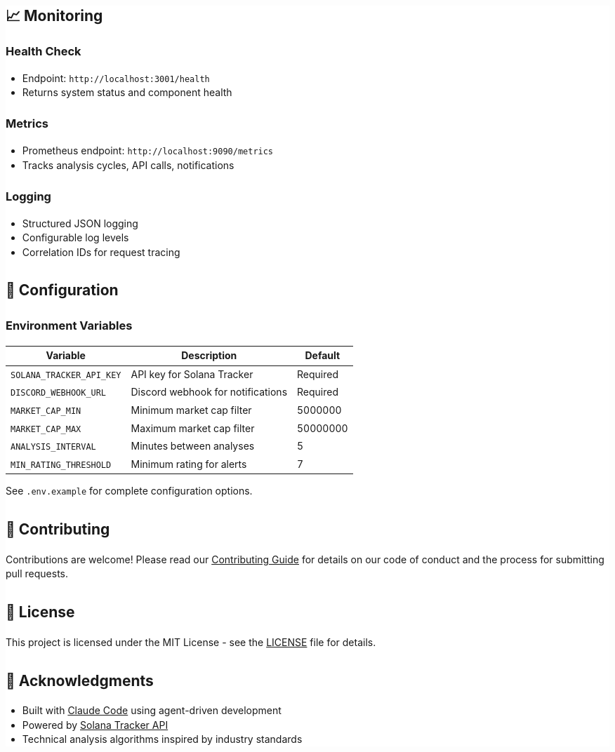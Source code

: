 ## 📈 Monitoring

### Health Check
- Endpoint: `http://localhost:3001/health`
- Returns system status and component health

### Metrics
- Prometheus endpoint: `http://localhost:9090/metrics`
- Tracks analysis cycles, API calls, notifications

### Logging
- Structured JSON logging
- Configurable log levels
- Correlation IDs for request tracing

## 🔧 Configuration

### Environment Variables

| Variable | Description | Default |
|----------|-------------|---------|
| `SOLANA_TRACKER_API_KEY` | API key for Solana Tracker | Required |
| `DISCORD_WEBHOOK_URL` | Discord webhook for notifications | Required |
| `MARKET_CAP_MIN` | Minimum market cap filter | 5000000 |
| `MARKET_CAP_MAX` | Maximum market cap filter | 50000000 |
| `ANALYSIS_INTERVAL` | Minutes between analyses | 5 |
| `MIN_RATING_THRESHOLD` | Minimum rating for alerts | 7 |

See `.env.example` for complete configuration options.

## 🤝 Contributing

Contributions are welcome! Please read our [Contributing Guide](CONTRIBUTING.md) for details on our code of conduct and the process for submitting pull requests.

## 📄 License

This project is licensed under the MIT License - see the [LICENSE](LICENSE) file for details.

## 🙏 Acknowledgments

- Built with [Claude Code](https://claude.ai/code) using agent-driven development
- Powered by [Solana Tracker API](https://solanatracker.io)
- Technical analysis algorithms inspired by industry standards
